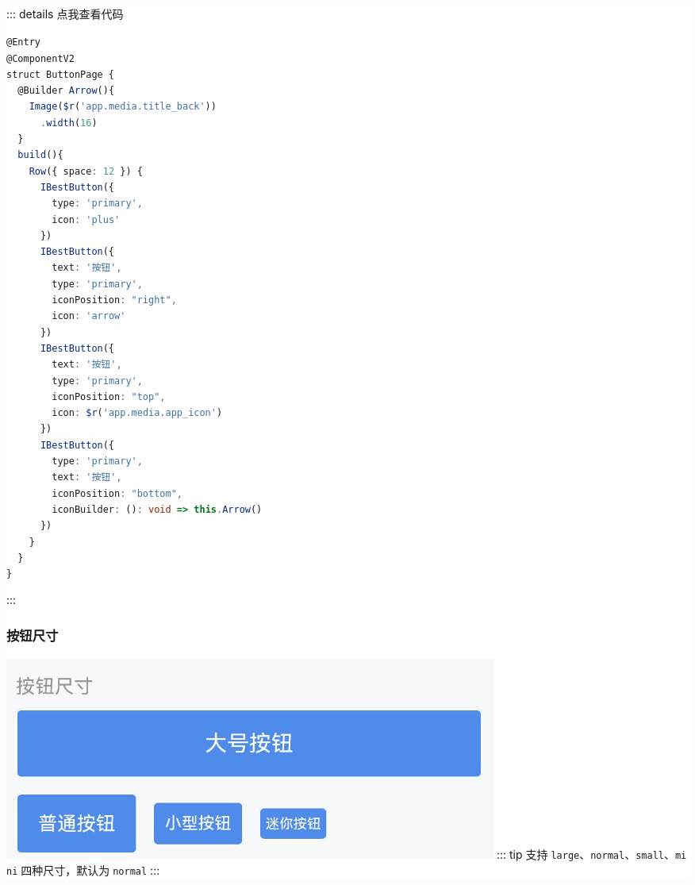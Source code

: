 ::: details 点我查看代码
```ts
@Entry
@ComponentV2
struct ButtonPage {
  @Builder Arrow(){
    Image($r('app.media.title_back'))
      .width(16)
  }
  build(){
    Row({ space: 12 }) {
      IBestButton({
        type: 'primary',
        icon: 'plus'
      })
      IBestButton({
        text: '按钮',
        type: 'primary',
        iconPosition: "right",
        icon: 'arrow'
      })
      IBestButton({
        text: '按钮',
        type: 'primary',
        iconPosition: "top",
        icon: $r('app.media.app_icon')
      })
      IBestButton({
        type: 'primary',
        text: '按钮',
        iconPosition: "bottom",
        iconBuilder: (): void => this.Arrow()
      })
    }
  }
}
```
:::

### 按钮尺寸

![按钮尺寸](./images/btn-size.png)
::: tip
支持 `large`、`normal`、`small`、`mini` 四种尺寸，默认为 `normal`
:::
